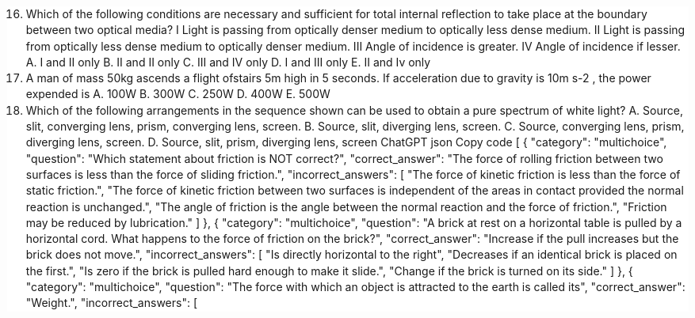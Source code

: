 16. Which of the following conditions are necessary
and sufficient for total internal reflection to take
place at the boundary between two optical media?
I Light is passing from optically denser
medium to optically less dense medium.
II Light is passing from optically less dense
medium to optically denser medium.
III Angle of incidence is greater.
IV Angle of incidence if lesser.
A. I and II only
B. II and II only
C. III and IV only
D. I and III only
E. II and Iv only
17. A man of mass 50kg ascends a flight ofstairs 5m
high in 5 seconds. If acceleration due to gravity is
10m s-2
, the power expended is
A. 100W B. 300W
C. 250W D. 400W
E. 500W
18. Which of the following arrangements in the
sequence shown can be used to obtain a pure
spectrum of white light?
A. Source, slit, converging lens, prism,
converging lens, screen.
B. Source, slit, diverging lens, screen.
C. Source, converging lens, prism, diverging
lens, screen.
D. Source, slit, prism, diverging lens, screen
ChatGPT
json
Copy code
[
    {
        "category": "multichoice",
        "question": "Which statement about friction is NOT correct?",
        "correct_answer": "The force of rolling friction between two surfaces is less than the force of sliding friction.",
        "incorrect_answers": [
            "The force of kinetic friction is less than the force of static friction.",
            "The force of kinetic friction between two surfaces is independent of the areas in contact provided the normal reaction is unchanged.",
            "The angle of friction is the angle between the normal reaction and the force of friction.",
            "Friction may be reduced by lubrication."
        ]
    },
    {
        "category": "multichoice",
        "question": "A brick at rest on a horizontal table is pulled by a horizontal cord. What happens to the force of friction on the brick?",
        "correct_answer": "Increase if the pull increases but the brick does not move.",
        "incorrect_answers": [
            "Is directly horizontal to the right",
            "Decreases if an identical brick is placed on the first.",
            "Is zero if the brick is pulled hard enough to make it slide.",
            "Change if the brick is turned on its side."
        ]
    },
    {
        "category": "multichoice",
        "question": "The force with which an object is attracted to the earth is called its",
        "correct_answer": "Weight.",
        "incorrect_answers": [